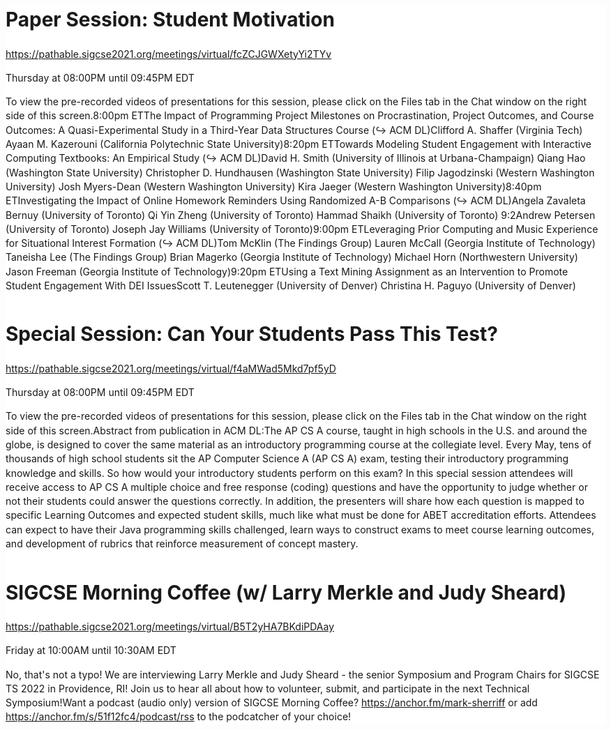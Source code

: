 # Paper Session: Student Motivation
<https://pathable.sigcse2021.org/meetings/virtual/fcZCJGWXetyYi2TYv>

Thursday at 08:00PM until 09:45PM EDT

To view the pre-recorded videos of presentations for this session, please click on the Files tab in the Chat window on the right side of this screen.8:00pm ETThe Impact of Programming Project Milestones on Procrastination, Project Outcomes, and Course Outcomes: A Quasi-Experimental Study in a Third-Year Data Structures Course (↪ ACM DL)Clifford A. Shaffer (Virginia Tech) Ayaan M. Kazerouni (California Polytechnic State University)8:20pm ETTowards Modeling Student Engagement with Interactive Computing Textbooks: An Empirical Study (↪ ACM DL)David H. Smith (University of Illinois at Urbana-Champaign) Qiang Hao (Washington State University) Christopher D. Hundhausen (Washington State University) Filip Jagodzinski (Western Washington University) Josh Myers-Dean (Western Washington University) Kira Jaeger (Western Washington University)8:40pm ETInvestigating the Impact of Online Homework Reminders Using Randomized A-B Comparisons (↪ ACM DL)Angela Zavaleta Bernuy (University of Toronto) Qi Yin Zheng (University of Toronto) Hammad Shaikh (University of Toronto) 9:2Andrew Petersen (University of Toronto) Joseph Jay Williams (University of Toronto)9:00pm ETLeveraging Prior Computing and Music Experience for Situational Interest Formation (↪ ACM DL)Tom McKlin (The Findings Group) Lauren McCall (Georgia Institute of Technology) Taneisha Lee (The Findings Group) Brian Magerko (Georgia Institute of Technology) Michael Horn (Northwestern University) Jason Freeman (Georgia Institute of Technology)9:20pm ETUsing a Text Mining Assignment as an Intervention to Promote Student Engagement With DEI IssuesScott T. Leutenegger (University of Denver) Christina H. Paguyo (University of Denver)

# Special Session: Can Your Students Pass This Test?
<https://pathable.sigcse2021.org/meetings/virtual/f4aMWad5Mkd7pf5yD>

Thursday at 08:00PM until 09:45PM EDT

To view the pre-recorded videos of presentations for this session, please click on the Files tab in the Chat window on the right side of this screen.Abstract from publication in ACM DL:The AP CS A course, taught in high schools in the U.S. and around the globe, is designed to cover the same material as an introductory programming course at the collegiate level. Every May, tens of thousands of high school students sit the AP Computer Science A (AP CS A) exam, testing their introductory programming knowledge and skills. So how would your introductory students perform on this exam? In this special session attendees will receive access to AP CS A multiple choice and free response (coding) questions and have the opportunity to judge whether or not their students could answer the questions correctly. In addition, the presenters will share how each question is mapped to specific Learning Outcomes and expected student skills, much like what must be done for ABET accreditation efforts. Attendees can expect to have their Java programming skills challenged, learn ways to construct exams to meet course learning outcomes, and development of rubrics that reinforce measurement of concept mastery.

# SIGCSE Morning Coffee (w/ Larry Merkle and Judy Sheard)
<https://pathable.sigcse2021.org/meetings/virtual/B5T2yHA7BKdiPDAay>

Friday at 10:00AM until 10:30AM EDT

No, that's not a typo! We are interviewing Larry Merkle and Judy Sheard - the senior Symposium and Program Chairs for SIGCSE TS 2022 in Providence, RI! Join us to hear all about how to volunteer, submit, and participate in the next Technical Symposium!Want a podcast (audio only) version of SIGCSE Morning Coffee? https://anchor.fm/mark-sherriff or add https://anchor.fm/s/51f12fc4/podcast/rss to the podcatcher of your choice!
